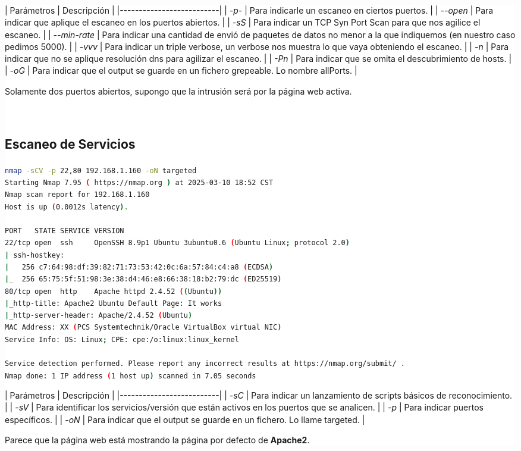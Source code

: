 | Parámetros | Descripción |
|--------------------------|
| *-p-*      | Para indicarle un escaneo en ciertos puertos. |
| *--open*   | Para indicar que aplique el escaneo en los puertos abiertos. |
| *-sS*      | Para indicar un TCP Syn Port Scan para que nos agilice el escaneo. |
| *--min-rate* | Para indicar una cantidad de envió de paquetes de datos no menor a la que indiquemos (en nuestro caso pedimos 5000). |
| *-vvv*     | Para indicar un triple verbose, un verbose nos muestra lo que vaya obteniendo el escaneo. |
| *-n*       | Para indicar que no se aplique resolución dns para agilizar el escaneo. |
| *-Pn*      | Para indicar que se omita el descubrimiento de hosts. |
| *-oG*      | Para indicar que el output se guarde en un fichero grepeable. Lo nombre allPorts. |

Solamente dos puertos abiertos, supongo que la intrusión será por la página web activa.

<br>

<h2 id="Servicios">Escaneo de Servicios</h2>

```bash
nmap -sCV -p 22,80 192.168.1.160 -oN targeted
Starting Nmap 7.95 ( https://nmap.org ) at 2025-03-10 18:52 CST
Nmap scan report for 192.168.1.160
Host is up (0.0012s latency).

PORT   STATE SERVICE VERSION
22/tcp open  ssh     OpenSSH 8.9p1 Ubuntu 3ubuntu0.6 (Ubuntu Linux; protocol 2.0)
| ssh-hostkey: 
|   256 c7:64:98:df:39:82:71:73:53:42:0c:6a:57:84:c4:a8 (ECDSA)
|_  256 65:75:5f:51:98:3e:38:d4:46:e8:66:38:18:b2:79:dc (ED25519)
80/tcp open  http    Apache httpd 2.4.52 ((Ubuntu))
|_http-title: Apache2 Ubuntu Default Page: It works
|_http-server-header: Apache/2.4.52 (Ubuntu)
MAC Address: XX (PCS Systemtechnik/Oracle VirtualBox virtual NIC)
Service Info: OS: Linux; CPE: cpe:/o:linux:linux_kernel

Service detection performed. Please report any incorrect results at https://nmap.org/submit/ .
Nmap done: 1 IP address (1 host up) scanned in 7.05 seconds
```

| Parámetros | Descripción |
|--------------------------|
| *-sC*      | Para indicar un lanzamiento de scripts básicos de reconocimiento. |
| *-sV*      | Para identificar los servicios/versión que están activos en los puertos que se analicen. |
| *-p*       | Para indicar puertos específicos. |
| *-oN*      | Para indicar que el output se guarde en un fichero. Lo llame targeted. |

Parece que la página web está mostrando la página por defecto de **Apache2**.
